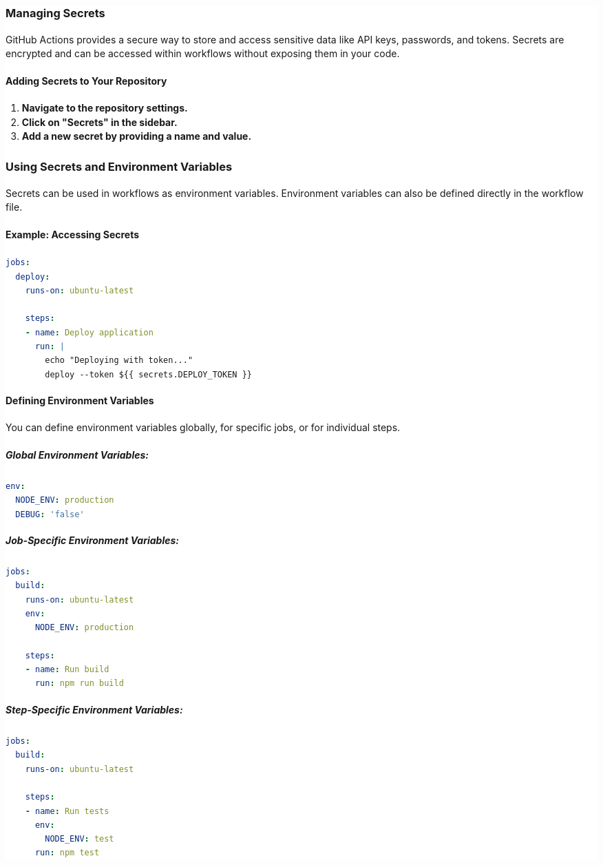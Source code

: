 ### **Managing Secrets**
GitHub Actions provides a secure way to store and access sensitive data like API keys, passwords, and tokens. Secrets are encrypted and can be accessed within workflows without exposing them in your code.

#### **Adding Secrets to Your Repository**
1. **Navigate to the repository settings.**
2. **Click on "Secrets" in the sidebar.**
3. **Add a new secret by providing a name and value.**

### **Using Secrets and Environment Variables**
Secrets can be used in workflows as environment variables. Environment variables can also be defined directly in the workflow file.

#### **Example: Accessing Secrets**
```yaml
jobs:
  deploy:
    runs-on: ubuntu-latest

    steps:
    - name: Deploy application
      run: |
        echo "Deploying with token..."
        deploy --token ${{ secrets.DEPLOY_TOKEN }}
```

#### **Defining Environment Variables**
You can define environment variables globally, for specific jobs, or for individual steps.

##### **Global Environment Variables:**
```yaml
env:
  NODE_ENV: production
  DEBUG: 'false'
```

##### **Job-Specific Environment Variables:**
```yaml
jobs:
  build:
    runs-on: ubuntu-latest
    env:
      NODE_ENV: production

    steps:
    - name: Run build
      run: npm run build
```

##### **Step-Specific Environment Variables:**
```yaml
jobs:
  build:
    runs-on: ubuntu-latest

    steps:
    - name: Run tests
      env:
        NODE_ENV: test
      run: npm test
```
